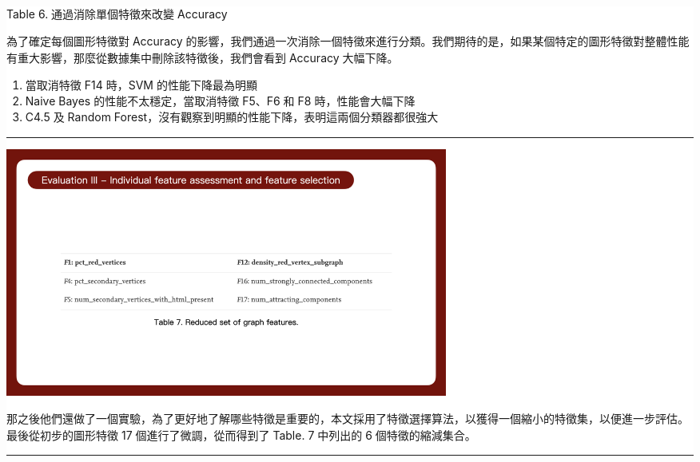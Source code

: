 Table 6. 通過消除單個特徵來改變 Accuracy

為了確定每個圖形特徵對 Accuracy 的影響，我們通過一次消除一個特徵來進行分類。我們期待的是，如果某個特定的圖形特徵對整體性能有重大影響，那麼從數據集中刪除該特徵後，我們會看到 Accuracy 大幅下降。

1. 當取消特徵 F14 時，SVM 的性能下降最為明顯
2. Naive Bayes 的性能不太穩定，當取消特徵 F5、F6 和 F8 時，性能會大幅下降
3. C4.5 及 Random Forest，沒有觀察到明顯的性能下降，表明這兩個分類器都很強大

---
<img src="1090909\1090909.024.jpeg" width="550px" />

那之後他們還做了一個實驗，為了更好地了解哪些特徵是重要的，本文採用了特徵選擇算法，以獲得一個縮小的特徵集，以便進一步評估。最後從初步的圖形特徵 17 個進行了微調，從而得到了 Table. 7 中列出的 6 個特徵的縮減集合。

---